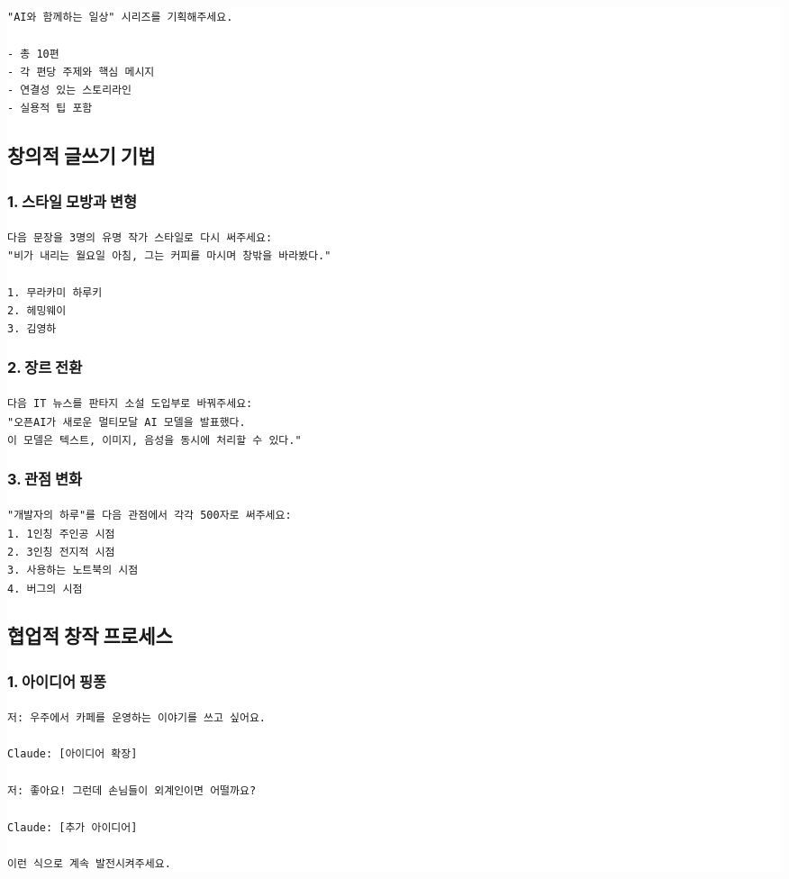 ```
"AI와 함께하는 일상" 시리즈를 기획해주세요.

- 총 10편
- 각 편당 주제와 핵심 메시지
- 연결성 있는 스토리라인
- 실용적 팁 포함
```

## 창의적 글쓰기 기법

### 1. 스타일 모방과 변형

```
다음 문장을 3명의 유명 작가 스타일로 다시 써주세요:
"비가 내리는 월요일 아침, 그는 커피를 마시며 창밖을 바라봤다."

1. 무라카미 하루키
2. 헤밍웨이
3. 김영하
```

### 2. 장르 전환

```
다음 IT 뉴스를 판타지 소설 도입부로 바꿔주세요:
"오픈AI가 새로운 멀티모달 AI 모델을 발표했다. 
이 모델은 텍스트, 이미지, 음성을 동시에 처리할 수 있다."
```

### 3. 관점 변화

```
"개발자의 하루"를 다음 관점에서 각각 500자로 써주세요:
1. 1인칭 주인공 시점
2. 3인칭 전지적 시점
3. 사용하는 노트북의 시점
4. 버그의 시점
```

## 협업적 창작 프로세스

### 1. 아이디어 핑퐁

```
저: 우주에서 카페를 운영하는 이야기를 쓰고 싶어요.

Claude: [아이디어 확장]

저: 좋아요! 그런데 손님들이 외계인이면 어떨까요?

Claude: [추가 아이디어]

이런 식으로 계속 발전시켜주세요.
```
